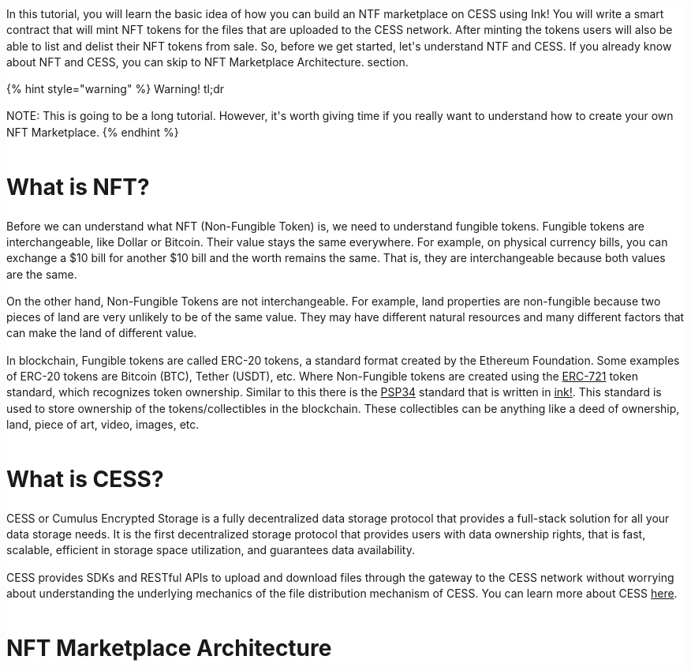 In this tutorial, you will learn the basic idea of how you can build an NTF marketplace on CESS using Ink! You will write a smart contract that will mint NFT tokens for the files that are uploaded to the CESS network. After minting the tokens users will also be able to list and delist their NFT tokens from sale. So, before we get started, let's understand NTF and CESS. If you already know about NFT and CESS, you can skip to NFT Marketplace Architecture. section.

{% hint style="warning" %}
Warning! tl;dr

NOTE: This is going to be a long tutorial. However, it's worth giving time if you really want to understand how to create your own NFT Marketplace.
{% endhint %}

# What is NFT?

Before we can understand what NFT (Non-Fungible Token) is, we need to understand fungible tokens. Fungible tokens are interchangeable, like Dollar or Bitcoin. Their value stays the same everywhere. For example, on physical currency bills, you can exchange a \$10 bill for another \$10 bill and the worth remains the same. That is, they are interchangeable because both values are the same.

On the other hand, Non-Fungible Tokens are not interchangeable. For example, land properties are non-fungible because two pieces of land are very unlikely to be of the same value. They may have different natural resources and many different factors that can make the land of different value.

In blockchain, Fungible tokens are called ERC-20 tokens, a standard format created by the Ethereum Foundation. Some examples of ERC-20 tokens are Bitcoin (BTC), Tether (USDT), etc. Where Non-Fungible tokens are created using the [ERC-721](https://docs.openzeppelin.com/contracts/4.x/erc721) token standard, which recognizes token ownership. Similar to this there is the [PSP34](https://github.com/w3f/PSPs/blob/master/PSPs/psp-34.md) standard that is written in [ink!](https://use.ink/). This standard is used to store ownership of the tokens/collectibles in the blockchain. These collectibles can be anything like a deed of ownership, land, piece of art, video, images, etc.

# What is CESS?

CESS or Cumulus Encrypted Storage is a fully decentralized data storage protocol that provides a full-stack solution for all your data storage needs. It is the first decentralized storage protocol that provides users with data ownership rights, that is fast, scalable, efficient in storage space utilization, and guarantees data availability.

CESS provides SDKs and RESTful APIs to upload and download files through the gateway to the CESS network without worrying about understanding the underlying mechanics of the file distribution mechanism of CESS. You can learn more about CESS [here](https://docs.cess.network/cess-wiki/introduction/overview).

# NFT Marketplace Architecture
